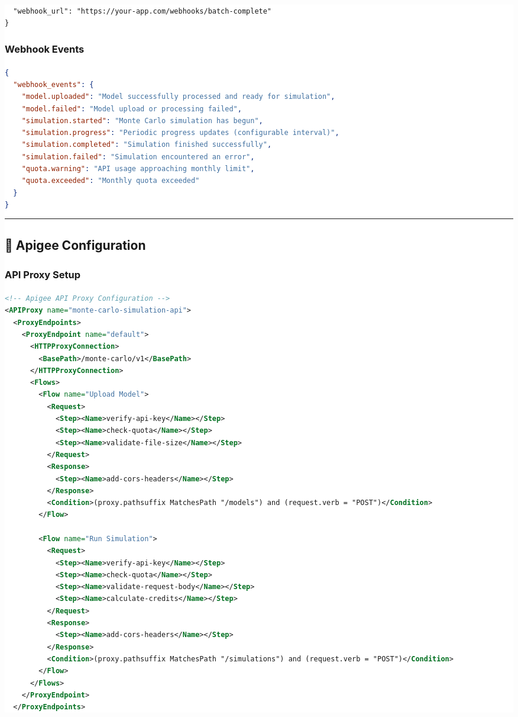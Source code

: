 ```http
  "webhook_url": "https://your-app.com/webhooks/batch-complete"
}
```

### Webhook Events
```json
{
  "webhook_events": {
    "model.uploaded": "Model successfully processed and ready for simulation",
    "model.failed": "Model upload or processing failed",
    "simulation.started": "Monte Carlo simulation has begun",
    "simulation.progress": "Periodic progress updates (configurable interval)",
    "simulation.completed": "Simulation finished successfully",
    "simulation.failed": "Simulation encountered an error",
    "quota.warning": "API usage approaching monthly limit",
    "quota.exceeded": "Monthly quota exceeded"
  }
}
```

---

## 🔧 Apigee Configuration

### API Proxy Setup
```xml
<!-- Apigee API Proxy Configuration -->
<APIProxy name="monte-carlo-simulation-api">
  <ProxyEndpoints>
    <ProxyEndpoint name="default">
      <HTTPProxyConnection>
        <BasePath>/monte-carlo/v1</BasePath>
      </HTTPProxyConnection>
      <Flows>
        <Flow name="Upload Model">
          <Request>
            <Step><Name>verify-api-key</Name></Step>
            <Step><Name>check-quota</Name></Step>
            <Step><Name>validate-file-size</Name></Step>
          </Request>
          <Response>
            <Step><Name>add-cors-headers</Name></Step>
          </Response>
          <Condition>(proxy.pathsuffix MatchesPath "/models") and (request.verb = "POST")</Condition>
        </Flow>
        
        <Flow name="Run Simulation">
          <Request>
            <Step><Name>verify-api-key</Name></Step>
            <Step><Name>check-quota</Name></Step>
            <Step><Name>validate-request-body</Name></Step>
            <Step><Name>calculate-credits</Name></Step>
          </Request>
          <Response>
            <Step><Name>add-cors-headers</Name></Step>
          </Response>
          <Condition>(proxy.pathsuffix MatchesPath "/simulations") and (request.verb = "POST")</Condition>
        </Flow>
      </Flows>
    </ProxyEndpoint>
  </ProxyEndpoints>
```